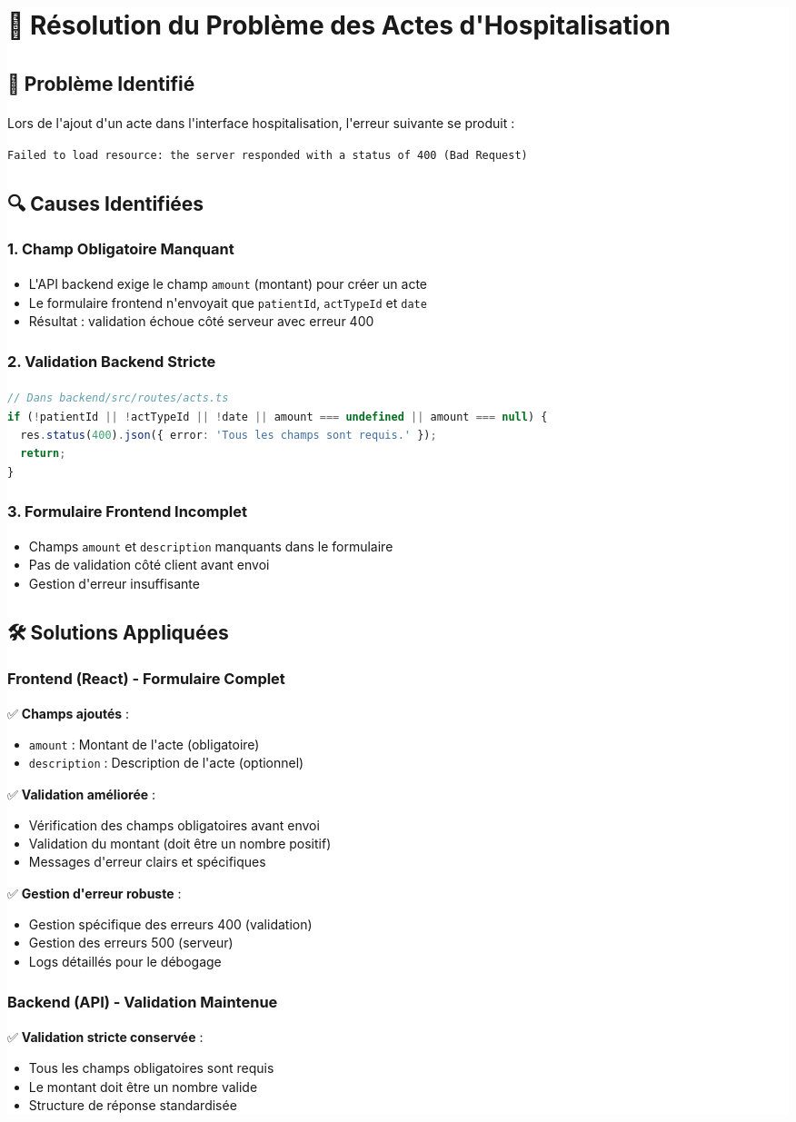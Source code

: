# 🔧 Résolution du Problème des Actes d'Hospitalisation

## 🚨 Problème Identifié
Lors de l'ajout d'un acte dans l'interface hospitalisation, l'erreur suivante se produit :
```
Failed to load resource: the server responded with a status of 400 (Bad Request)
```

## 🔍 Causes Identifiées

### 1. **Champ Obligatoire Manquant**
- L'API backend exige le champ `amount` (montant) pour créer un acte
- Le formulaire frontend n'envoyait que `patientId`, `actTypeId` et `date`
- Résultat : validation échoue côté serveur avec erreur 400

### 2. **Validation Backend Stricte**
```typescript
// Dans backend/src/routes/acts.ts
if (!patientId || !actTypeId || !date || amount === undefined || amount === null) {
  res.status(400).json({ error: 'Tous les champs sont requis.' });
  return;
}
```

### 3. **Formulaire Frontend Incomplet**
- Champs `amount` et `description` manquants dans le formulaire
- Pas de validation côté client avant envoi
- Gestion d'erreur insuffisante

## 🛠️ Solutions Appliquées

### **Frontend (React) - Formulaire Complet**
✅ **Champs ajoutés** :
- `amount` : Montant de l'acte (obligatoire)
- `description` : Description de l'acte (optionnel)

✅ **Validation améliorée** :
- Vérification des champs obligatoires avant envoi
- Validation du montant (doit être un nombre positif)
- Messages d'erreur clairs et spécifiques

✅ **Gestion d'erreur robuste** :
- Gestion spécifique des erreurs 400 (validation)
- Gestion des erreurs 500 (serveur)
- Logs détaillés pour le débogage

### **Backend (API) - Validation Maintenue**
✅ **Validation stricte conservée** :
- Tous les champs obligatoires sont requis
- Le montant doit être un nombre valide
- Structure de réponse standardisée
